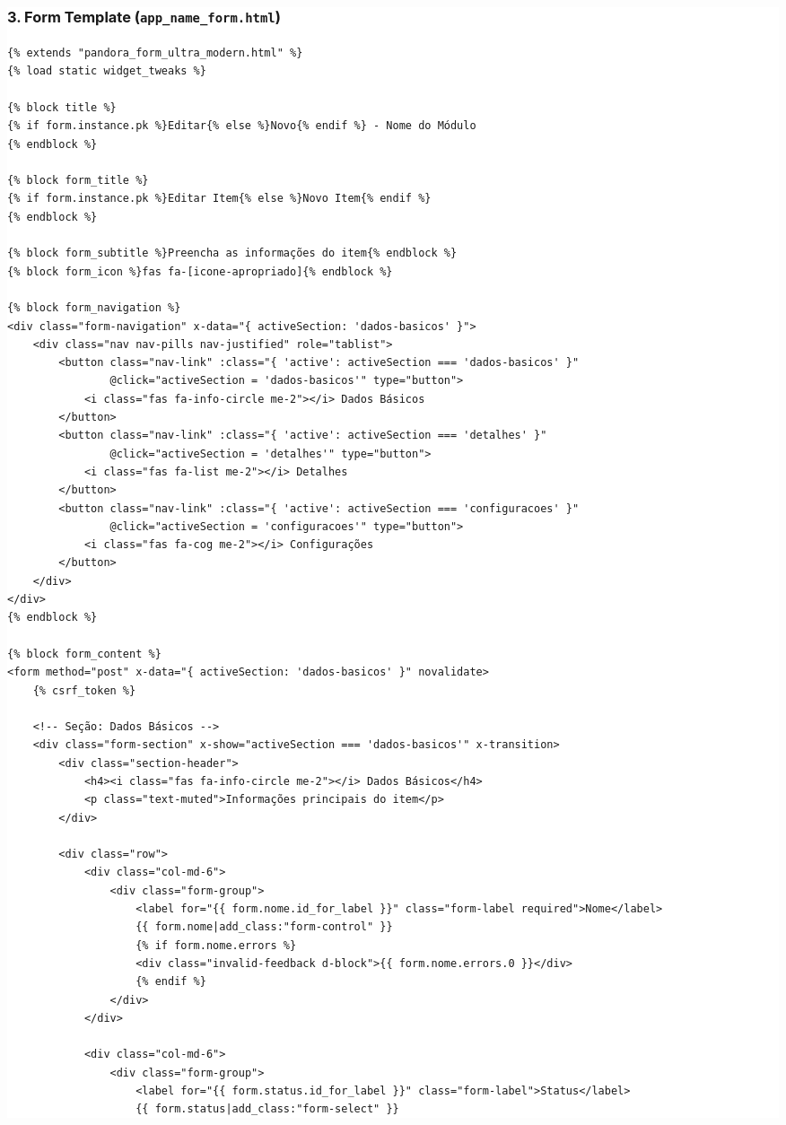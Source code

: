 ### 3. Form Template (`app_name_form.html`)

```django
{% extends "pandora_form_ultra_modern.html" %}
{% load static widget_tweaks %}

{% block title %}
{% if form.instance.pk %}Editar{% else %}Novo{% endif %} - Nome do Módulo
{% endblock %}

{% block form_title %}
{% if form.instance.pk %}Editar Item{% else %}Novo Item{% endif %}
{% endblock %}

{% block form_subtitle %}Preencha as informações do item{% endblock %}
{% block form_icon %}fas fa-[icone-apropriado]{% endblock %}

{% block form_navigation %}
<div class="form-navigation" x-data="{ activeSection: 'dados-basicos' }">
    <div class="nav nav-pills nav-justified" role="tablist">
        <button class="nav-link" :class="{ 'active': activeSection === 'dados-basicos' }" 
                @click="activeSection = 'dados-basicos'" type="button">
            <i class="fas fa-info-circle me-2"></i> Dados Básicos
        </button>
        <button class="nav-link" :class="{ 'active': activeSection === 'detalhes' }" 
                @click="activeSection = 'detalhes'" type="button">
            <i class="fas fa-list me-2"></i> Detalhes
        </button>
        <button class="nav-link" :class="{ 'active': activeSection === 'configuracoes' }" 
                @click="activeSection = 'configuracoes'" type="button">
            <i class="fas fa-cog me-2"></i> Configurações
        </button>
    </div>
</div>
{% endblock %}

{% block form_content %}
<form method="post" x-data="{ activeSection: 'dados-basicos' }" novalidate>
    {% csrf_token %}
    
    <!-- Seção: Dados Básicos -->
    <div class="form-section" x-show="activeSection === 'dados-basicos'" x-transition>
        <div class="section-header">
            <h4><i class="fas fa-info-circle me-2"></i> Dados Básicos</h4>
            <p class="text-muted">Informações principais do item</p>
        </div>
        
        <div class="row">
            <div class="col-md-6">
                <div class="form-group">
                    <label for="{{ form.nome.id_for_label }}" class="form-label required">Nome</label>
                    {{ form.nome|add_class:"form-control" }}
                    {% if form.nome.errors %}
                    <div class="invalid-feedback d-block">{{ form.nome.errors.0 }}</div>
                    {% endif %}
                </div>
            </div>
            
            <div class="col-md-6">
                <div class="form-group">
                    <label for="{{ form.status.id_for_label }}" class="form-label">Status</label>
                    {{ form.status|add_class:"form-select" }}
```